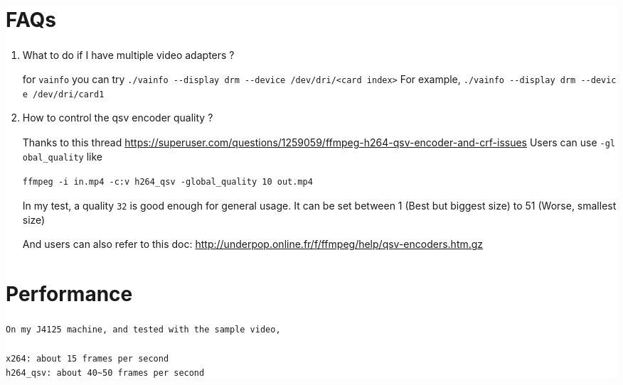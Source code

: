 
# FAQs
1. What to do if I have multiple video adapters ?
  
    for `vainfo` you can try `./vainfo --display drm --device /dev/dri/<card index>`
    For example, `./vainfo --display drm --device /dev/dri/card1`
  
2. How to control the qsv encoder quality ?
  
    Thanks to this thread https://superuser.com/questions/1259059/ffmpeg-h264-qsv-encoder-and-crf-issues
    Users can use `-global_quality` like
    ```
    ffmpeg -i in.mp4 -c:v h264_qsv -global_quality 10 out.mp4
    ```
    In my test, a quality `32` is good enough for general usage. It can be set between 1 (Best but biggest size) to 51 (Worse, smallest size)
    
    And users can also refer to this doc: http://underpop.online.fr/f/ffmpeg/help/qsv-encoders.htm.gz
# Performance
    On my J4125 machine, and tested with the sample video,
    
    x264: about 15 frames per second
    h264_qsv: about 40~50 frames per second
